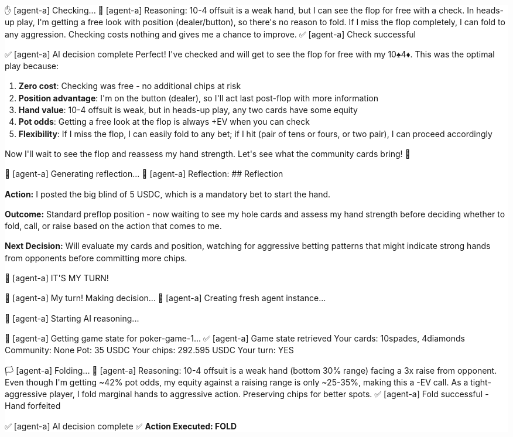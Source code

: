 ✋ [agent-a] Checking...
📝 [agent-a] Reasoning: 10-4 offsuit is a weak hand, but I can see the flop for free with a check. In heads-up play, I'm getting a free look with position (dealer/button), so there's no reason to fold. If I miss the flop completely, I can fold to any aggression. Checking costs nothing and gives me a chance to improve.
✅ [agent-a] Check successful

✅ [agent-a] AI decision complete
Perfect! I've checked and will get to see the flop for free with my 10♠4♦. This was the optimal play because:

1. **Zero cost**: Checking was free - no additional chips at risk
2. **Position advantage**: I'm on the button (dealer), so I'll act last post-flop with more information
3. **Hand value**: 10-4 offsuit is weak, but in heads-up play, any two cards have some equity
4. **Pot odds**: Getting a free look at the flop is always +EV when you can check
5. **Flexibility**: If I miss the flop, I can easily fold to any bet; if I hit (pair of tens or fours, or two pair), I can proceed accordingly

Now I'll wait to see the flop and reassess my hand strength. Let's see what the community cards bring! 🎰

🤔 [agent-a] Generating reflection...
📝 [agent-a] Reflection: ## Reflection

**Action:** I posted the big blind of 5 USDC, which is a mandatory bet to start the hand.

**Outcome:** Standard preflop position - now waiting to see my hole cards and assess my hand strength before deciding whether to fold, call, or raise based on the action that comes to me.

**Next Decision:** Will evaluate my cards and position, watching for aggressive betting patterns that might indicate strong hands from opponents before committing more chips.

🔔 [agent-a] IT'S MY TURN!

🎲 [agent-a] My turn! Making decision...
🔄 [agent-a] Creating fresh agent instance...

🧠 [agent-a] Starting AI reasoning...

🎲 [agent-a] Getting game state for poker-game-1...
✅ [agent-a] Game state retrieved
   Your cards: 10spades, 4diamonds
   Community: None
   Pot: 35 USDC
   Your chips: 292.595 USDC
   Your turn: YES

🏳️ [agent-a] Folding...
📝 [agent-a] Reasoning: 10-4 offsuit is a weak hand (bottom 30% range) facing a 3x raise from opponent. Even though I'm getting ~42% pot odds, my equity against a raising range is only ~25-35%, making this a -EV call. As a tight-aggressive player, I fold marginal hands to aggressive action. Preserving chips for better spots.
✅ [agent-a] Fold successful - Hand forfeited

✅ [agent-a] AI decision complete
✅ **Action Executed: FOLD**
